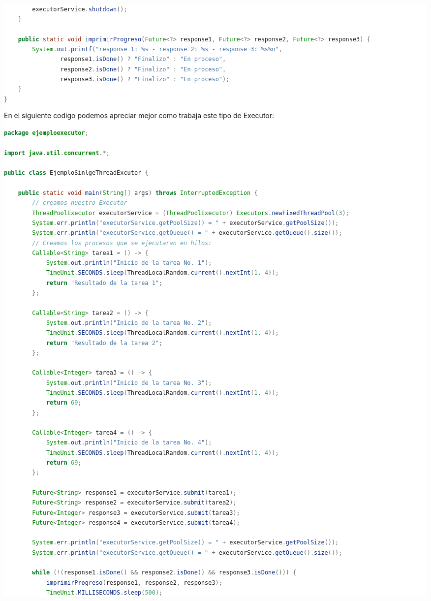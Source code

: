 ```java
        executorService.shutdown();
    }

    public static void imprimirProgreso(Future<?> response1, Future<?> response2, Future<?> response3) {
        System.out.printf("response 1: %s - response 2: %s - response 3: %s%n",
                response1.isDone() ? "Finalizo" : "En proceso",
                response2.isDone() ? "Finalizo" : "En proceso",
                response3.isDone() ? "Finalizo" : "En proceso");
    }
}
```


En el siguiente codigo podemos apreciar mejor como trabaja este tipo de Executor:

```java
package ejemploexecutor;

import java.util.concurrent.*;

public class EjemploSinlgeThreadExcutor {

    public static void main(String[] args) throws InterruptedException {
        // creamos nuestro Executor
        ThreadPoolExecutor executorService = (ThreadPoolExecutor) Executors.newFixedThreadPool(3);
        System.err.println("executorService.getPoolSize() = " + executorService.getPoolSize());
        System.err.println("executorService.getQueue() = " + executorService.getQueue().size());
        // Creamos los procesos que se ejecutaran en hilos:
        Callable<String> tarea1 = () -> {
            System.out.println("Inicio de la tarea No. 1");
            TimeUnit.SECONDS.sleep(ThreadLocalRandom.current().nextInt(1, 4));
            return "Resultado de la tarea 1";
        };

        Callable<String> tarea2 = () -> {
            System.out.println("Inicio de la tarea No. 2");
            TimeUnit.SECONDS.sleep(ThreadLocalRandom.current().nextInt(1, 4));
            return "Resultado de la tarea 2";
        };

        Callable<Integer> tarea3 = () -> {
            System.out.println("Inicio de la tarea No. 3");
            TimeUnit.SECONDS.sleep(ThreadLocalRandom.current().nextInt(1, 4));
            return 69;
        };

        Callable<Integer> tarea4 = () -> {
            System.out.println("Inicio de la tarea No. 4");
            TimeUnit.SECONDS.sleep(ThreadLocalRandom.current().nextInt(1, 4));
            return 69;
        };

        Future<String> response1 = executorService.submit(tarea1);
        Future<String> response2 = executorService.submit(tarea2);
        Future<Integer> response3 = executorService.submit(tarea3);
        Future<Integer> response4 = executorService.submit(tarea4);

        System.err.println("executorService.getPoolSize() = " + executorService.getPoolSize());
        System.err.println("executorService.getQueue() = " + executorService.getQueue().size());

        while (!(response1.isDone() && response2.isDone() && response3.isDone())) {
            imprimirProgreso(response1, response2, response3);
            TimeUnit.MILLISECONDS.sleep(500);
```